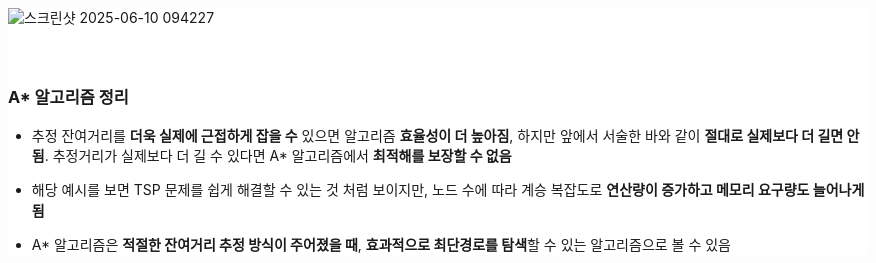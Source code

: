 ![스크린샷 2025-06-10 094227](https://github.com/user-attachments/assets/c812e583-a235-49df-8157-9a3473e97acb)

<br/>

### A* 알고리즘 정리 


- 추정 잔여거리를 **더욱 실제에 근접하게 잡을 수** 있으면 알고리즘 **효율성이 더 높아짐**, 하지만 앞에서 서술한 바와 같이 **절대로 실제보다 더 길면 안됨**. 추정거리가 실제보다 더 길 수 있다면 A* 알고리즘에서 **최적해를 보장할 수 없음**

- 해당 예시를 보면 TSP 문제를 쉽게 해결할 수 있는 것 처럼 보이지만, 노드 수에 따라 계승 복잡도로 **연산량이 증가하고 메모리 요구량도 늘어나게 됨**

- A* 알고리즘은 **적절한 잔여거리 추정 방식이 주어졌을 때**, **효과적으로 최단경로를 탐색**할 수 있는 알고리즘으로 볼 수 있음















































